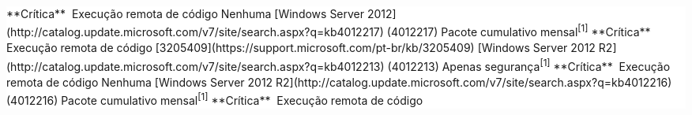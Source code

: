 </td>
<td style="border:1px solid black;">
**Crítica**   
Execução remota de código

</td>
<td style="border:1px solid black;">
Nenhuma

</td>
</tr>
<tr>
<td style="border:1px solid black;">
[Windows Server 2012](http://catalog.update.microsoft.com/v7/site/search.aspx?q=kb4012217)  
(4012217)  
Pacote cumulativo mensal<sup>[1]</sup>

</td>
<td style="border:1px solid black;">
**Crítica**   
Execução remota de código

</td>
<td style="border:1px solid black;">
[3205409](https://support.microsoft.com/pt-br/kb/3205409)

</td>
</tr>
<tr>
<td style="border:1px solid black;">
[Windows Server 2012 R2](http://catalog.update.microsoft.com/v7/site/search.aspx?q=kb4012213)  
(4012213)  
Apenas segurança<sup>[1]</sup>

</td>
<td style="border:1px solid black;">
**Crítica**   
Execução remota de código

</td>
<td style="border:1px solid black;">
Nenhuma

</td>
</tr>
<tr>
<td style="border:1px solid black;">
[Windows Server 2012 R2](http://catalog.update.microsoft.com/v7/site/search.aspx?q=kb4012216)  
(4012216)  
Pacote cumulativo mensal<sup>[1]</sup>

</td>
<td style="border:1px solid black;">
**Crítica**   
Execução remota de código
